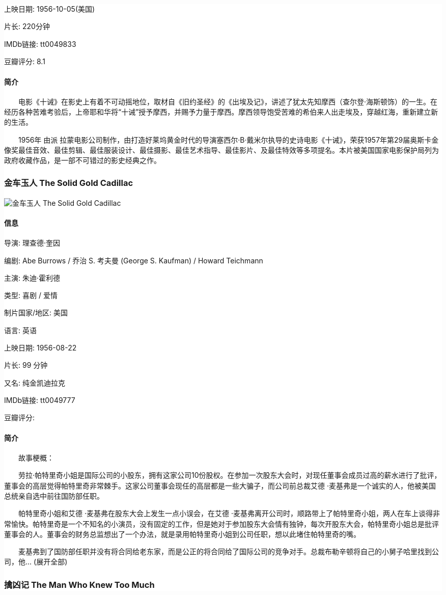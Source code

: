 上映日期: 1956-10-05(美国) 

片长: 220分钟 

IMDb链接: tt0049833

豆瓣评分: 8.1

#### 简介

　　电影《十诫》在影史上有着不可动摇地位，取材自《旧约圣经》的《出埃及记》，讲述了犹太先知摩西（查尔登·海斯顿饰）的一生。在经历各种苦难考验后，上帝耶和华将“十诫”授予摩西，并赐予力量于摩西。摩西领导饱受苦难的希伯来人出走埃及，穿越红海，重新建立新的生活。

　　1956年 由派 拉蒙电影公司制作，由打造好莱坞黄金时代的导演塞西尔·B·戴米尔执导的史诗电影《十诫》，荣获1957年第29届奥斯卡金像奖最佳音效、最佳剪辑、最佳服装设计、最佳摄影、最佳艺术指导、最佳影片、及最佳特效等多项提名。本片被美国国家电影保护局列为政府收藏作品，是一部不可错过的影史经典之作。



### 金车玉人 The Solid Gold Cadillac

![金车玉人 The Solid Gold Cadillac](https://img3.doubanio.com/view/photo/s_ratio_poster/public/p2509355063.jpg)

#### 信息

导演: 理查德·奎因 

编剧: Abe Burrows / 乔治 S. 考夫曼 (George S. Kaufman) / Howard Teichmann 

主演: 朱迪·霍利德 

类型: 喜剧 / 爱情 

制片国家/地区: 美国 

语言: 英语 

上映日期: 1956-08-22 

片长: 99 分钟 

又名: 纯金凯迪拉克 

IMDb链接: tt0049777

豆瓣评分: 

#### 简介

　　故事梗概：

　　劳拉·帕特里奇小姐是国际公司的小股东，拥有这家公司10份股权。在参加一次股东大会时，对现任董事会成员过高的薪水进行了批评，董事会的高层觉得帕特里奇非常棘手。这家公司董事会现任的高层都是一些大骗子，而公司前总裁艾德 ·麦基弗是一个诚实的人，他被美国总统亲自选中前往国防部任职。

　　帕特里奇小姐和艾德 ·麦基弗在股东大会上发生一点小误会，在艾德 ·麦基弗离开公司时，顺路带上了帕特里奇小姐，两人在车上谈得非常愉快。帕特里奇是一个不知名的小演员，没有固定的工作，但是她对于参加股东大会情有独钟，每次开股东大会，帕特里奇小姐总是批评董事会的人。董事会的财务总监想出了一个办法，就是录用帕特里奇小姐到公司任职，想以此堵住帕特里奇的嘴。

　　麦基弗到了国防部任职并没有将合同给老东家，而是公正的将合同给了国际公司的竞争对手。总裁布勒辛顿将自己的小舅子哈里找到公司，他... (展开全部)



### 擒凶记 The Man Who Knew Too Much
